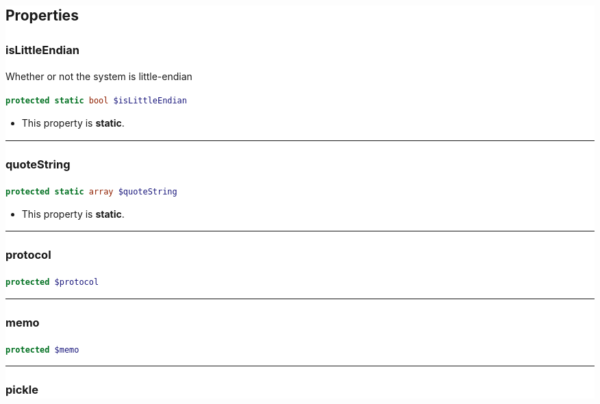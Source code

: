 ## Properties


### isLittleEndian

Whether or not the system is little-endian

```php
protected static bool $isLittleEndian
```



* This property is **static**.


***

### quoteString



```php
protected static array $quoteString
```



* This property is **static**.


***

### protocol



```php
protected $protocol
```






***

### memo



```php
protected $memo
```






***

### pickle
